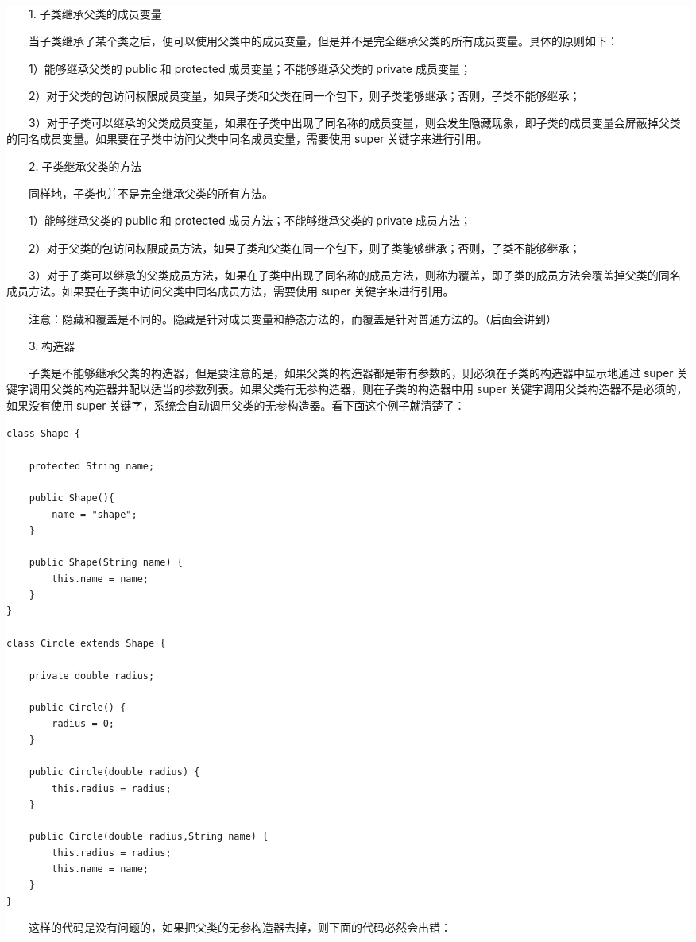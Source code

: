 　　1\. 子类继承父类的成员变量

　　当子类继承了某个类之后，便可以使用父类中的成员变量，但是并不是完全继承父类的所有成员变量。具体的原则如下：

　　1）能够继承父类的 public 和 protected 成员变量；不能够继承父类的 private 成员变量；

　　2）对于父类的包访问权限成员变量，如果子类和父类在同一个包下，则子类能够继承；否则，子类不能够继承；

　　3）对于子类可以继承的父类成员变量，如果在子类中出现了同名称的成员变量，则会发生隐藏现象，即子类的成员变量会屏蔽掉父类的同名成员变量。如果要在子类中访问父类中同名成员变量，需要使用 super 关键字来进行引用。

　　2\. 子类继承父类的方法

　　同样地，子类也并不是完全继承父类的所有方法。

　　1）能够继承父类的 public 和 protected 成员方法；不能够继承父类的 private 成员方法；

　　2）对于父类的包访问权限成员方法，如果子类和父类在同一个包下，则子类能够继承；否则，子类不能够继承；

　　3）对于子类可以继承的父类成员方法，如果在子类中出现了同名称的成员方法，则称为覆盖，即子类的成员方法会覆盖掉父类的同名成员方法。如果要在子类中访问父类中同名成员方法，需要使用 super 关键字来进行引用。

　　注意：隐藏和覆盖是不同的。隐藏是针对成员变量和静态方法的，而覆盖是针对普通方法的。（后面会讲到）

　　3\. 构造器

　　子类是不能够继承父类的构造器，但是要注意的是，如果父类的构造器都是带有参数的，则必须在子类的构造器中显示地通过 super 关键字调用父类的构造器并配以适当的参数列表。如果父类有无参构造器，则在子类的构造器中用 super 关键字调用父类构造器不是必须的，如果没有使用 super 关键字，系统会自动调用父类的无参构造器。看下面这个例子就清楚了：


```
class Shape {
     
    protected String name;
     
    public Shape(){
        name = "shape";
    }
     
    public Shape(String name) {
        this.name = name;
    }
}
 
class Circle extends Shape {
     
    private double radius;
     
    public Circle() {
        radius = 0;
    }
     
    public Circle(double radius) {
        this.radius = radius;
    }
     
    public Circle(double radius,String name) {
        this.radius = radius;
        this.name = name;
    }
}
```
　　这样的代码是没有问题的，如果把父类的无参构造器去掉，则下面的代码必然会出错：
